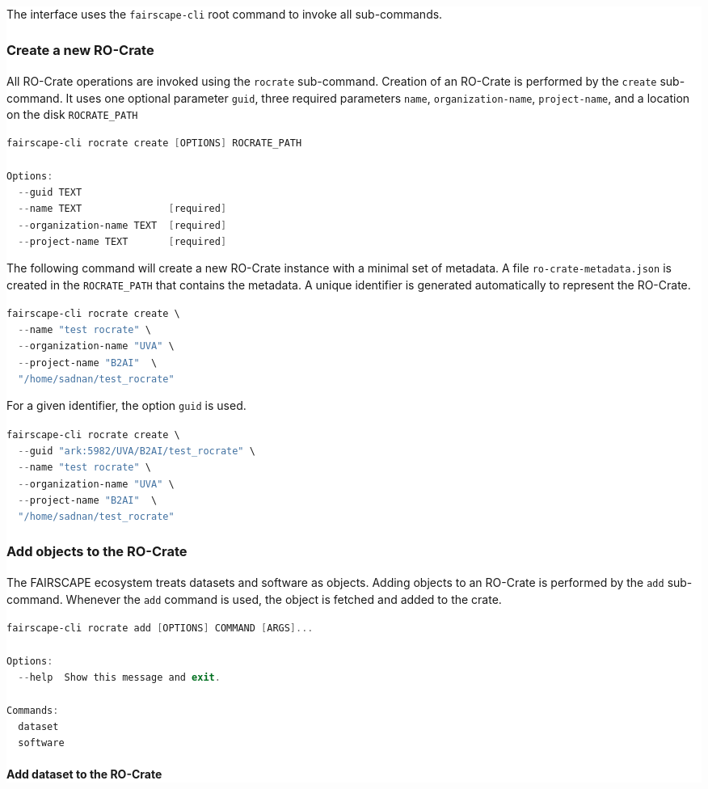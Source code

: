 The interface uses the `fairscape-cli` root command to invoke all sub-commands.

### Create a new RO-Crate

All RO-Crate operations are invoked using the `rocrate` sub-command. Creation of an RO-Crate is performed by the `create` sub-command. It uses one optional parameter `guid`, three required parameters `name`, `organization-name`, `project-name`, and a location on the disk `ROCRATE_PATH`  

``` powershell title="test"
fairscape-cli rocrate create [OPTIONS] ROCRATE_PATH

Options:
  --guid TEXT
  --name TEXT               [required]
  --organization-name TEXT  [required]
  --project-name TEXT       [required]
```

The following command will create a new RO-Crate instance with a minimal set of metadata. A file `ro-crate-metadata.json` is created in the `ROCRATE_PATH` that contains the metadata. A unique identifier is generated automatically to represent the RO-Crate. 

``` powershell
fairscape-cli rocrate create \
  --name "test rocrate" \
  --organization-name "UVA" \
  --project-name "B2AI"  \
  "/home/sadnan/test_rocrate"
```

For a given identifier, the option `guid` is used. 

``` powershell
fairscape-cli rocrate create \
  --guid "ark:5982/UVA/B2AI/test_rocrate" \
  --name "test rocrate" \
  --organization-name "UVA" \
  --project-name "B2AI"  \
  "/home/sadnan/test_rocrate"
```

### Add objects to the RO-Crate

The FAIRSCAPE ecosystem treats datasets and software as objects. Adding objects to an RO-Crate is performed by the `add` sub-command. Whenever the `add` command is used, the object is fetched and added to the crate.

``` powershell
fairscape-cli rocrate add [OPTIONS] COMMAND [ARGS]...

Options:
  --help  Show this message and exit.

Commands:
  dataset
  software
```
#### Add dataset to the RO-Crate
